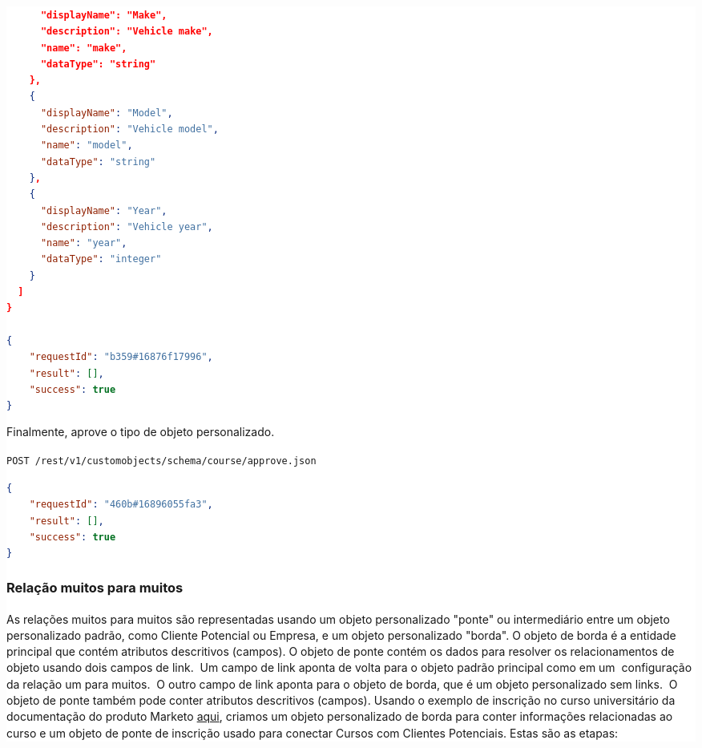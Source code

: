 ```json
      "displayName": "Make",
      "description": "Vehicle make",
      "name": "make",
      "dataType": "string"
    },
    {
      "displayName": "Model",
      "description": "Vehicle model",
      "name": "model",
      "dataType": "string"
    },
    {
      "displayName": "Year",
      "description": "Vehicle year",
      "name": "year",
      "dataType": "integer"
    }
  ]
}

{
    "requestId": "b359#16876f17996",
    "result": [],
    "success": true
}
```

Finalmente, aprove o tipo de objeto personalizado.

```
POST /rest/v1/customobjects/schema/course/approve.json
```

```json
{
    "requestId": "460b#16896055fa3",
    "result": [],
    "success": true
}
```

### Relação muitos para muitos

As relações muitos para muitos são representadas usando um objeto personalizado &quot;ponte&quot; ou intermediário entre um objeto personalizado padrão, como Cliente Potencial ou Empresa, e um objeto personalizado &quot;borda&quot;. O objeto de borda é a entidade principal que contém atributos descritivos (campos). O objeto de ponte contém os dados para resolver os relacionamentos de objeto usando dois campos de link.  Um campo de link aponta de volta para o objeto padrão principal como em um  configuração da relação um para muitos.  O outro campo de link aponta para o objeto de borda, que é um objeto personalizado sem links.  O objeto de ponte também pode conter atributos descritivos (campos). Usando o exemplo de inscrição no curso universitário da documentação do produto Marketo [aqui](https://experienceleague.adobe.com/en/docs/marketo/using/product-docs/administration/marketo-custom-objects/add-marketo-custom-object-link-fields#AddMarketoCustomObjectLinkFields-CreateaLinkFieldforaOne-to-ManyStructure), criamos um objeto personalizado de borda para conter informações relacionadas ao curso e um objeto de ponte de inscrição usado para conectar Cursos com Clientes Potenciais. Estas são as etapas:
